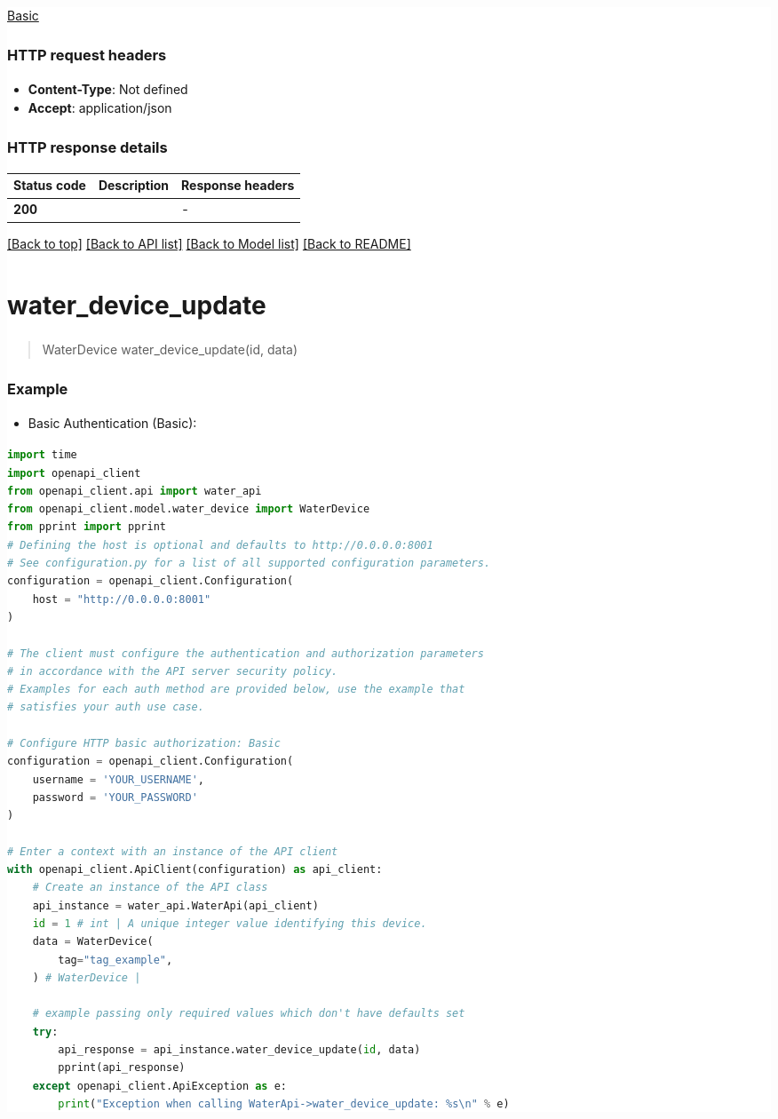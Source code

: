 [Basic](../README.md#Basic)

### HTTP request headers

 - **Content-Type**: Not defined
 - **Accept**: application/json


### HTTP response details

| Status code | Description | Response headers |
|-------------|-------------|------------------|
**200** |  |  -  |

[[Back to top]](#) [[Back to API list]](../README.md#documentation-for-api-endpoints) [[Back to Model list]](../README.md#documentation-for-models) [[Back to README]](../README.md)

# **water_device_update**
> WaterDevice water_device_update(id, data)



### Example

* Basic Authentication (Basic):

```python
import time
import openapi_client
from openapi_client.api import water_api
from openapi_client.model.water_device import WaterDevice
from pprint import pprint
# Defining the host is optional and defaults to http://0.0.0.0:8001
# See configuration.py for a list of all supported configuration parameters.
configuration = openapi_client.Configuration(
    host = "http://0.0.0.0:8001"
)

# The client must configure the authentication and authorization parameters
# in accordance with the API server security policy.
# Examples for each auth method are provided below, use the example that
# satisfies your auth use case.

# Configure HTTP basic authorization: Basic
configuration = openapi_client.Configuration(
    username = 'YOUR_USERNAME',
    password = 'YOUR_PASSWORD'
)

# Enter a context with an instance of the API client
with openapi_client.ApiClient(configuration) as api_client:
    # Create an instance of the API class
    api_instance = water_api.WaterApi(api_client)
    id = 1 # int | A unique integer value identifying this device.
    data = WaterDevice(
        tag="tag_example",
    ) # WaterDevice | 

    # example passing only required values which don't have defaults set
    try:
        api_response = api_instance.water_device_update(id, data)
        pprint(api_response)
    except openapi_client.ApiException as e:
        print("Exception when calling WaterApi->water_device_update: %s\n" % e)
```
